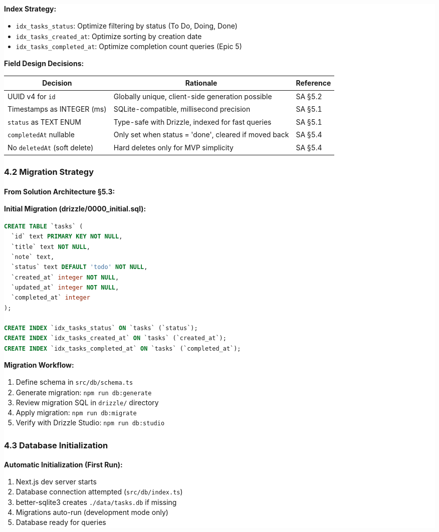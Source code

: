 **Index Strategy:**
- `idx_tasks_status`: Optimize filtering by status (To Do, Doing, Done)
- `idx_tasks_created_at`: Optimize sorting by creation date
- `idx_tasks_completed_at`: Optimize completion count queries (Epic 5)

**Field Design Decisions:**

| Decision | Rationale | Reference |
|----------|-----------|-----------|
| UUID v4 for `id` | Globally unique, client-side generation possible | SA §5.2 |
| Timestamps as INTEGER (ms) | SQLite-compatible, millisecond precision | SA §5.1 |
| `status` as TEXT ENUM | Type-safe with Drizzle, indexed for fast queries | SA §5.1 |
| `completedAt` nullable | Only set when status = 'done', cleared if moved back | SA §5.4 |
| No `deletedAt` (soft delete) | Hard deletes only for MVP simplicity | SA §5.4 |

### 4.2 Migration Strategy

**From Solution Architecture §5.3:**

**Initial Migration (drizzle/0000_initial.sql):**

```sql
CREATE TABLE `tasks` (
  `id` text PRIMARY KEY NOT NULL,
  `title` text NOT NULL,
  `note` text,
  `status` text DEFAULT 'todo' NOT NULL,
  `created_at` integer NOT NULL,
  `updated_at` integer NOT NULL,
  `completed_at` integer
);

CREATE INDEX `idx_tasks_status` ON `tasks` (`status`);
CREATE INDEX `idx_tasks_created_at` ON `tasks` (`created_at`);
CREATE INDEX `idx_tasks_completed_at` ON `tasks` (`completed_at`);
```

**Migration Workflow:**
1. Define schema in `src/db/schema.ts`
2. Generate migration: `npm run db:generate`
3. Review migration SQL in `drizzle/` directory
4. Apply migration: `npm run db:migrate`
5. Verify with Drizzle Studio: `npm run db:studio`

### 4.3 Database Initialization

**Automatic Initialization (First Run):**

1. Next.js dev server starts
2. Database connection attempted (`src/db/index.ts`)
3. better-sqlite3 creates `./data/tasks.db` if missing
4. Migrations auto-run (development mode only)
5. Database ready for queries
